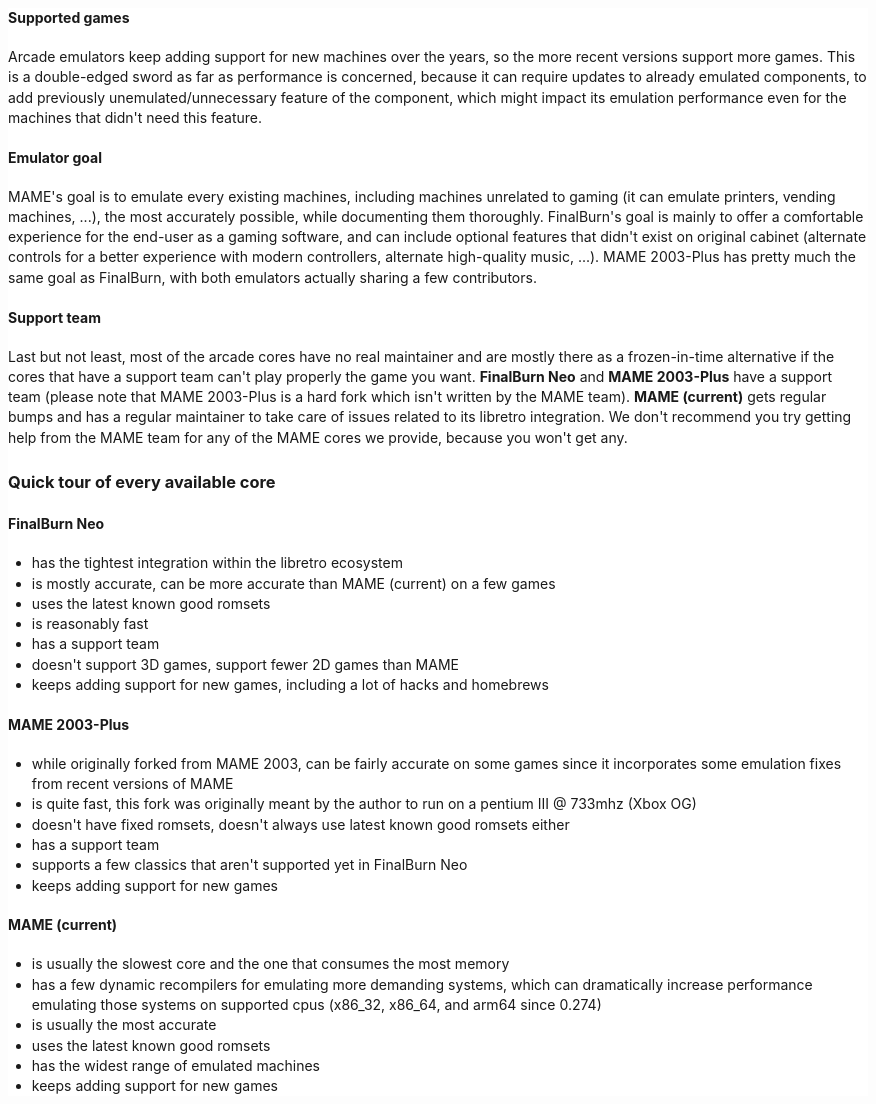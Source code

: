 #### Supported games
Arcade emulators keep adding support for new machines over the years, so the more recent versions support more games. This is a double-edged sword as far as performance is concerned, because it can require updates to already emulated components, to add previously unemulated/unnecessary feature of the component, which might impact its emulation performance even for the machines that didn't need this feature.

#### Emulator goal
MAME's goal is to emulate every existing machines, including machines unrelated to gaming (it can emulate printers, vending machines, ...), the most accurately possible, while documenting them thoroughly. FinalBurn's goal is mainly to offer a comfortable experience for the end-user as a gaming software, and can include optional features that didn't exist on original cabinet (alternate controls for a better experience with modern controllers, alternate high-quality music, ...). MAME 2003-Plus has pretty much the same goal as FinalBurn, with both emulators actually sharing a few contributors.

#### Support team
Last but not least, most of the arcade cores have no real maintainer and are mostly there as a frozen-in-time alternative if the cores that have a support team can't play properly the game you want. **FinalBurn Neo** and **MAME 2003-Plus** have a support team (please note that MAME 2003-Plus is a hard fork which isn't written by the MAME team). **MAME (current)** gets regular bumps and has a regular maintainer to take care of issues related to its libretro integration. We don't recommend you try getting help from the MAME team for any of the MAME cores we provide, because you won't get any.

### Quick tour of every available core

#### FinalBurn Neo
* has the tightest integration within the libretro ecosystem
* is mostly accurate, can be more accurate than MAME (current) on a few games
* uses the latest known good romsets
* is reasonably fast
* has a support team
* doesn't support 3D games, support fewer 2D games than MAME
* keeps adding support for new games, including a lot of hacks and homebrews

#### MAME 2003-Plus
* while originally forked from MAME 2003, can be fairly accurate on some games since it incorporates some emulation fixes from recent versions of MAME
* is quite fast, this fork was originally meant by the author to run on a pentium III @ 733mhz (Xbox OG)
* doesn't have fixed romsets, doesn't always use latest known good romsets either
* has a support team
* supports a few classics that aren't supported yet in FinalBurn Neo
* keeps adding support for new games

#### MAME (current)
* is usually the slowest core and the one that consumes the most memory
* has a few dynamic recompilers for emulating more demanding systems, which can dramatically increase performance emulating those systems on supported cpus (x86_32, x86_64, and arm64 since 0.274)
* is usually the most accurate
* uses the latest known good romsets
* has the widest range of emulated machines
* keeps adding support for new games
